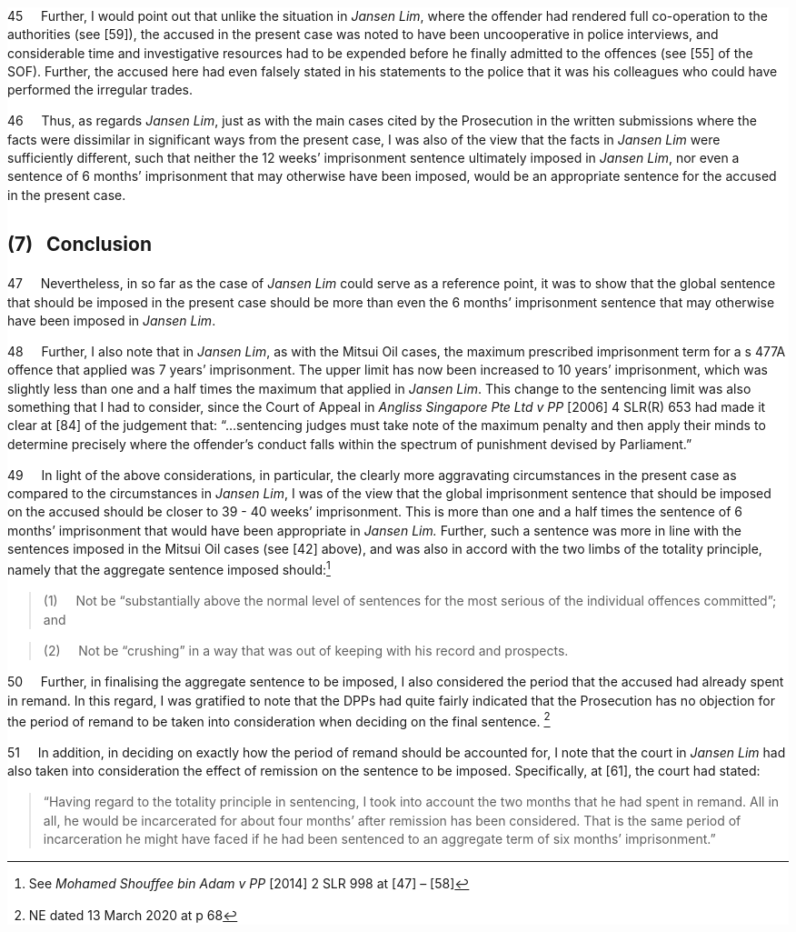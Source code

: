 45     Further, I would point out that unlike the situation in _Jansen Lim_, where the offender had rendered full co-operation to the authorities (see \[59\]), the accused in the present case was noted to have been uncooperative in police interviews, and considerable time and investigative resources had to be expended before he finally admitted to the offences (see \[55\] of the SOF). Further, the accused here had even falsely stated in his statements to the police that it was his colleagues who could have performed the irregular trades.

46     Thus, as regards _Jansen Lim_, just as with the main cases cited by the Prosecution in the written submissions where the facts were dissimilar in significant ways from the present case, I was also of the view that the facts in _Jansen Lim_ were sufficiently different, such that neither the 12 weeks’ imprisonment sentence ultimately imposed in _Jansen Lim_, nor even a sentence of 6 months’ imprisonment that may otherwise have been imposed, would be an appropriate sentence for the accused in the present case.

## (7)   Conclusion

47     Nevertheless, in so far as the case of _Jansen Lim_ could serve as a reference point, it was to show that the global sentence that should be imposed in the present case should be more than even the 6 months’ imprisonment sentence that may otherwise have been imposed in _Jansen Lim_.

48     Further, I also note that in _Jansen Lim_, as with the Mitsui Oil cases, the maximum prescribed imprisonment term for a s 477A offence that applied was 7 years’ imprisonment. The upper limit has now been increased to 10 years’ imprisonment, which was slightly less than one and a half times the maximum that applied in _Jansen Lim_. This change to the sentencing limit was also something that I had to consider, since the Court of Appeal in _Angliss Singapore Pte Ltd v PP_ <span class="citation">\[2006\] 4 SLR(R) 653</span> had made it clear at \[84\] of the judgement that: “…sentencing judges must take note of the maximum penalty and then apply their minds to determine precisely where the offender’s conduct falls within the spectrum of punishment devised by Parliament.”

49     In light of the above considerations, in particular, the clearly more aggravating circumstances in the present case as compared to the circumstances in _Jansen Lim_, I was of the view that the global imprisonment sentence that should be imposed on the accused should be closer to 39 - 40 weeks’ imprisonment. This is more than one and a half times the sentence of 6 months’ imprisonment that would have been appropriate in _Jansen Lim._ Further, such a sentence was more in line with the sentences imposed in the Mitsui Oil cases (see \[42\] above), and was also in accord with the two limbs of the totality principle, namely that the aggregate sentence imposed should:[^26]

> (1)     Not be “substantially above the normal level of sentences for the most serious of the individual offences committed”; and

> (2)     Not be “crushing” in a way that was out of keeping with his record and prospects.

50     Further, in finalising the aggregate sentence to be imposed, I also considered the period that the accused had already spent in remand. In this regard, I was gratified to note that the DPPs had quite fairly indicated that the Prosecution has no objection for the period of remand to be taken into consideration when deciding on the final sentence. [^27]

51     In addition, in deciding on exactly how the period of remand should be accounted for, I note that the court in _Jansen Lim_ had also taken into consideration the effect of remission on the sentence to be imposed. Specifically, at \[61\], the court had stated:

> “Having regard to the totality principle in sentencing, I took into account the two months that he had spent in remand. All in all, he would be incarcerated for about four months’ after remission has been considered. That is the same period of incarceration he might have faced if he had been sentenced to an aggregate term of six months’ imprisonment.”


[^1]: Notes of Evidence (NE) dated 13 March 2020 at p 85-86
[^2]: See Prosecution’s Submissions on Sentence at \[7\], which were elaborated on in subsequent paragraphs of its submissions.
[^3]: See Prosecution’s Submissions on Sentence at \[8\]
[^4]: See Prosecution’s Submissions on Sentence at \[13\], \[16\]
[^5]: There was no written judgment although the Prosecution pointed out that this case was referred to in _Tan Puay Boon_ at \[48\], and in _Public Prosecutor v Noriyuki Yamazaki_ <span class="citation">\[2009\] SGDC 118</span> at \[48\]-\[60\].
[^6]:  District Court decision (<span class="citation">\[2015\] SGDC 22</span>) and High Court decision (<span class="citation">\[2016\] 2 SLR 78</span>)
[^7]: Adapted from the table that appears at \[41\] of Prosecution’s Submissions on Sentence
[^8]: See _Public Prosecutor v Takahashi Masatsugu_ <span class="citation">\[2009\] SGDC 265</span> (“_Takahashi Masatsugu”)_, and _Public Prosecutor v Noriyuki Yamazaki_ <span class="citation">\[2009\] SGDC 118</span> (“_Noriyuki Yamazaki”)._ These are two of the three “Mitsui Oil” cases which are discussed at a later part of this judgment.
[^9]: Plea in Mitigation at \[15\] – \[20\]
[^10]: See the summary set out in the Plea in Mitigation at \[13\]
[^11]: Table 1 in the Plea in Mitigation
[^12]: See \[51\] – \[53\] of the Plea in Mitigation
[^13]: \[6\] of _Chew Soo Chun_
[^14]: Plea in Mitigation at \[53(c)(iv)\]
[^15]: See “The Pertinent Facts” at \[8\] of _Gene Chong Soon Hui_
[^16]: Plea in Mitigation at \[53\]
[^17]: Plea in Mitigation at \[53\]
[^18]: In the Prosecution’s sentencing table
[^19]: \[29\] in the Plea in Mitigation
[^20]: See _Public Prosecutor v Takahashi Masatsugu_ <span class="citation">\[2009\] SGDC 265</span> (“_Takahashi Masatsugu”)_, _Public Prosecutor v Takayoshi Wada_ <span class="citation">\[2009\] SGDC 162</span> (“_Takayoshi Wada”)_, and _Public Prosecutor v Noriyuki Yamazaki_ <span class="citation">\[2009\] SGDC 118</span> (“_Noriyuki Yamazaki”)_
[^21]: Amount involved in the proceeded charges was more than US$30 million (see Table 1 in Plea in Mitigation)
[^22]: Amount involved in the proceeded charges was US$73.6 million (see Table 1 in Plea in Mitigation)
[^23]: Amount involved in the proceeded charges was US$94.3 million (see Table 1 in Plea in Mitigation)
[^24]: See Prosecution’s “Distinguishing Points in Cases cited by the Defence”. NE dated 13 March 2020 at p 64-65
[^25]: NE dated 13 March 2020 at p 61-63
[^26]: See _Mohamed Shouffee bin Adam v PP_ <span class="citation">\[2014\] 2 SLR 998</span> at \[47\] – \[58\]
[^27]: NE dated 13 March 2020 at p 68
[^28]: See s 50H and 50I of the Prisons Act, Cap 247
[^29]: \`Reduced’ from a possible 6 months’ imprisonment term because of remand and remission - see \[43(4)\] of this grounds of decision